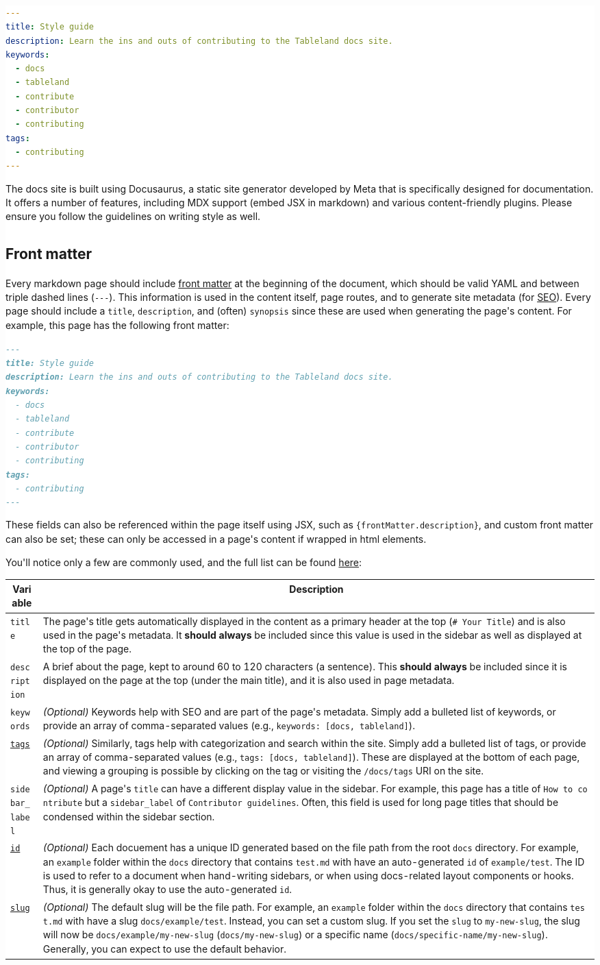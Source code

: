 ```yaml
---
title: Style guide
description: Learn the ins and outs of contributing to the Tableland docs site.
keywords:
  - docs
  - tableland
  - contribute
  - contributor
  - contributing
tags:
  - contributing
---
```


The docs site is built using Docusaurus, a static site generator developed by Meta that is specifically designed for documentation. It offers a number of features, including MDX support (embed JSX in markdown) and various content-friendly plugins. Please ensure you follow the guidelines on writing style as well.

## Front matter

Every markdown page should include [front matter](https://docusaurus.io/docs/next/markdown-features#front-matter) at the beginning of the document, which should be valid YAML and between triple dashed lines (`---`). This information is used in the content itself, page routes, and to generate site metadata (for [SEO](https://docusaurus.io/docs/next/seo)). Every page should include a `title`, `description`, and (often) `synopsis` since these are used when generating the page's content. For example, this page has the following front matter:

```md
---
title: Style guide
description: Learn the ins and outs of contributing to the Tableland docs site.
keywords:
  - docs
  - tableland
  - contribute
  - contributor
  - contributing
tags:
  - contributing
---
```

These fields can also be referenced within the page itself using JSX, such as `{frontMatter.description}`, and custom front matter can also be set; these can only be accessed in a page's content if wrapped in html elements.

You'll notice only a few are commonly used, and the full list can be found [here](https://docusaurus.io/docs/next/api/plugins/@docusaurus/plugin-content-docs#markdown-front-matter):


| Variable | Description |
| -------- | ----------- |
| `title`  | The page's title gets automatically displayed in the content as a primary header at the top (`# Your Title`) and is also used in the page's metadata. It **should always** be included since this value is used in the sidebar as well as displayed at the top of the page. |
| `description`| A brief about the page, kept to around 60 to 120 characters (a sentence). This **should always** be included since it is displayed on the page at the top (under the main title), and it is also used in page metadata.
| `keywords`| _(Optional)_ Keywords help with SEO and are part of the page's metadata. Simply add a bulleted list of keywords, or provide an array of comma-separated values (e.g., `keywords: [docs, tableland]`).
| [`tags`](https://docusaurus.io/docs/next/create-doc#doc-tags)| _(Optional)_ Similarly, tags help with categorization and search within the site. Simply add a bulleted list of tags, or provide an array of comma-separated values (e.g., `tags: [docs, tableland]`). These are displayed at the bottom of each page, and viewing a grouping is possible by clicking on the tag or visiting the `/docs/tags` URI on the site.
| `sidebar_label`| _(Optional)_ A page's `title` can have a different display value in the sidebar. For example, this page has a title of `How to contribute` but a `sidebar_label` of `Contributor guidelines`. Often, this field is used for long page titles that should be condensed within the sidebar section.
| [`id`](https://docusaurus.io/docs/next/create-doc#document-id)| _(Optional)_ Each docuement has a unique ID generated based on the file path from the root `docs` directory. For example, an `example` folder within the `docs` directory that contains `test.md` with have an auto-generated `id` of `example/test`. The ID is used to refer to a document when hand-writing sidebars, or when using docs-related layout components or hooks. Thus, it is generally okay to use the auto-generated `id`.
| [`slug`](https://docusaurus.io/docs/next/create-doc#doc-urls)| _(Optional)_ The default slug will be the file path. For example, an `example` folder within the `docs` directory that contains `test.md` with have a slug `docs/example/test`. Instead, you can set a custom slug. If you set the `slug` to `my-new-slug`, the slug will now be `docs/example/my-new-slug` (`docs/my-new-slug`) or a specific name (`docs/specific-name/my-new-slug`). Generally, you can expect to use the default behavior.
